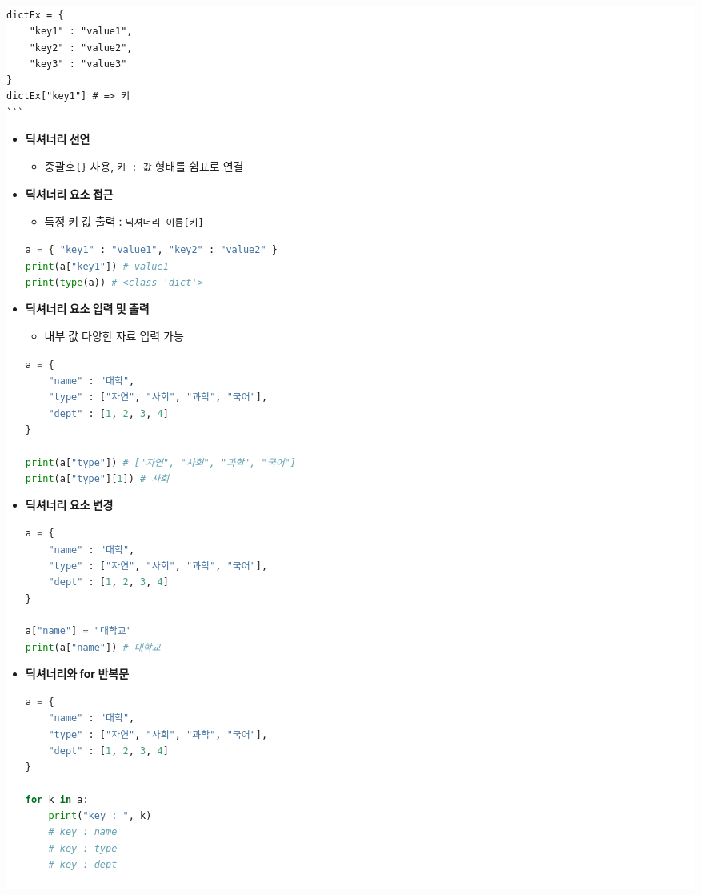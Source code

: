     dictEx = {
    	"key1" : "value1",
    	"key2" : "value2",
    	"key3" : "value3"
    }
    dictEx["key1"] # => 키
    ```
    
- **딕셔너리 선언**
    - 중괄호`{}` 사용, `키 : 값` 형태를 쉼표로 연결
- **딕셔너리 요소 접근**
    - 특정 키 값 출력 : `딕셔너리 이름[키]`
    
    ```python
    a = { "key1" : "value1", "key2" : "value2" }
    print(a["key1"]) # value1
    print(type(a)) # <class 'dict'>
    ```
    
- **딕셔너리 요소 입력 및 출력**
    - 내부 값 다양한 자료 입력 가능
    
    ```python
    a = {
    	"name" : "대학",
    	"type" : ["자연", "사회", "과학", "국어"],
    	"dept" : [1, 2, 3, 4]
    }
    
    print(a["type"]) # ["자연", "사회", "과학", "국어"]
    print(a["type"][1]) # 사회
    ```
    
- **딕셔너리 요소 변경**
    
    ```python
    a = {
    	"name" : "대학",
    	"type" : ["자연", "사회", "과학", "국어"],
    	"dept" : [1, 2, 3, 4]
    }
    
    a["name"] = "대학교"
    print(a["name"]) # 대학교
    ```
    
- **딕셔너리와 for 반복문**
    
    ```python
    a = {
    	"name" : "대학",
    	"type" : ["자연", "사회", "과학", "국어"],
    	"dept" : [1, 2, 3, 4]
    }
    
    for k in a:
    	print("key : ", k)
    	# key : name
    	# key : type
    	# key : dept
    	